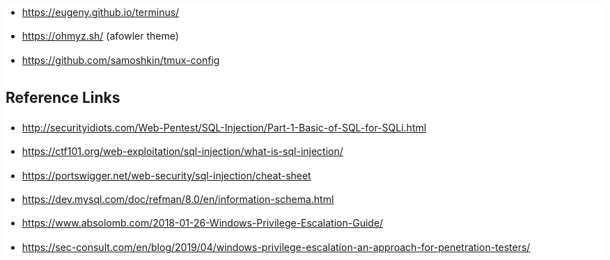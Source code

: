 - https://eugeny.github.io/terminus/

- https://ohmyz.sh/ (afowler theme)

- https://github.com/samoshkin/tmux-config

  

## Reference Links

- http://securityidiots.com/Web-Pentest/SQL-Injection/Part-1-Basic-of-SQL-for-SQLi.html
- https://ctf101.org/web-exploitation/sql-injection/what-is-sql-injection/
- https://portswigger.net/web-security/sql-injection/cheat-sheet

- https://dev.mysql.com/doc/refman/8.0/en/information-schema.html

- https://www.absolomb.com/2018-01-26-Windows-Privilege-Escalation-Guide/

- https://sec-consult.com/en/blog/2019/04/windows-privilege-escalation-an-approach-for-penetration-testers/

  